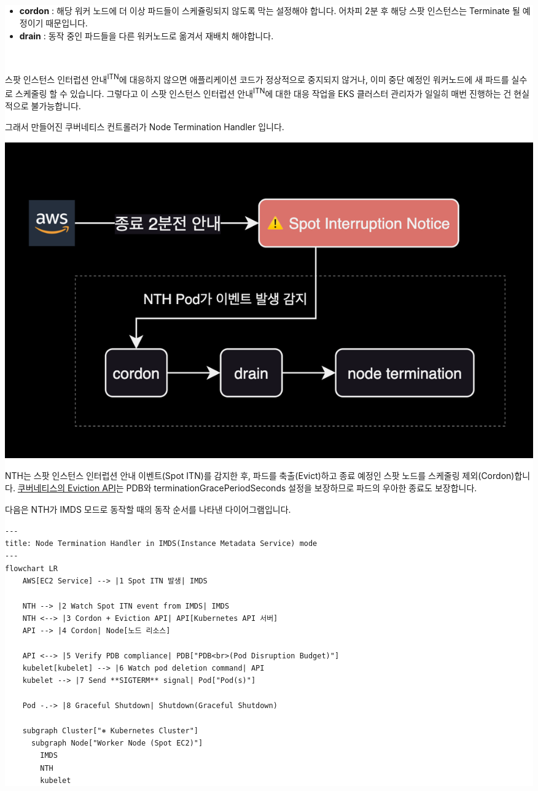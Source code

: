 - **cordon** : 해당 워커 노드에 더 이상 파드들이 스케쥴링되지 않도록 막는 설정해야 합니다. 어차피 2분 후 해당 스팟 인스턴스는 Terminate 될 예정이기 때문입니다.
- **drain** : 동작 중인 파드들을 다른 워커노드로 옮겨서 재배치 해야합니다.

&nbsp;

스팟 인스턴스 인터럽션 안내<sup>ITN</sup>에 대응하지 않으면 애플리케이션 코드가 정상적으로 중지되지 않거나, 이미 중단 예정인 워커노드에 새 파드를 실수로 스케줄링 할 수 있습니다. 그렇다고 이 스팟 인스턴스 인터럽션 안내<sup>ITN</sup>에 대한 대응 작업을 EKS 클러스터 관리자가 일일히 매번 진행하는 건 현실적으로 불가능합니다.

그래서 만들어진 쿠버네티스 컨트롤러가 Node Termination Handler 입니다.

![NTH 동작 순서](./2.png)

NTH는 스팟 인스턴스 인터럽션 안내 이벤트(Spot ITN)를 감지한 후, 파드를 축출(Evict)하고 종료 예정인 스팟 노드를 스케줄링 제외(Cordon)합니다. [쿠버네티스의 Eviction API](https://kubernetes.io/docs/concepts/scheduling-eviction/api-eviction/)는 PDB와 terminationGracePeriodSeconds 설정을 보장하므로 파드의 우아한 종료도 보장합니다.

다음은 NTH가 IMDS 모드로 동작할 때의 동작 순서를 나타낸 다이어그램입니다.

```mermaid
---
title: Node Termination Handler in IMDS(Instance Metadata Service) mode
---
flowchart LR
    AWS[EC2 Service] --> |1 Spot ITN 발생| IMDS
    
    NTH --> |2 Watch Spot ITN event from IMDS| IMDS
    NTH <--> |3 Cordon + Eviction API| API[Kubernetes API 서버]
    API --> |4 Cordon| Node[노드 리소스]
    
    API <--> |5 Verify PDB compliance| PDB["PDB<br>(Pod Disruption Budget)"]
    kubelet[kubelet] --> |6 Watch pod deletion command| API
    kubelet --> |7 Send **SIGTERM** signal| Pod["Pod(s)"]
    
    Pod -.-> |8 Graceful Shutdown| Shutdown(Graceful Shutdown)
   
    subgraph Cluster["⎈ Kubernetes Cluster"]
      subgraph Node["Worker Node (Spot EC2)"]
        IMDS
        NTH
        kubelet
```